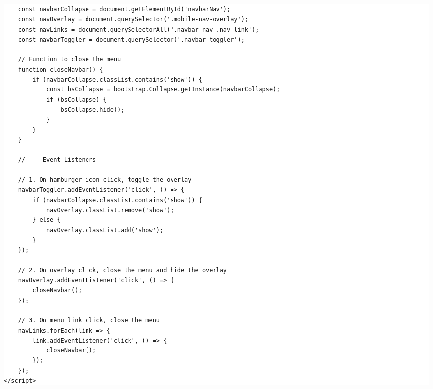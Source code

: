         const navbarCollapse = document.getElementById('navbarNav');
        const navOverlay = document.querySelector('.mobile-nav-overlay');
        const navLinks = document.querySelectorAll('.navbar-nav .nav-link');
        const navbarToggler = document.querySelector('.navbar-toggler');

        // Function to close the menu
        function closeNavbar() {
            if (navbarCollapse.classList.contains('show')) {
                const bsCollapse = bootstrap.Collapse.getInstance(navbarCollapse);
                if (bsCollapse) {
                    bsCollapse.hide();
                }
            }
        }

        // --- Event Listeners ---

        // 1. On hamburger icon click, toggle the overlay
        navbarToggler.addEventListener('click', () => {
            if (navbarCollapse.classList.contains('show')) {
                navOverlay.classList.remove('show');
            } else {
                navOverlay.classList.add('show');
            }
        });

        // 2. On overlay click, close the menu and hide the overlay
        navOverlay.addEventListener('click', () => {
            closeNavbar();
        });

        // 3. On menu link click, close the menu
        navLinks.forEach(link => {
            link.addEventListener('click', () => {
                closeNavbar();
            });
        });
    </script>
</body>

</html>
